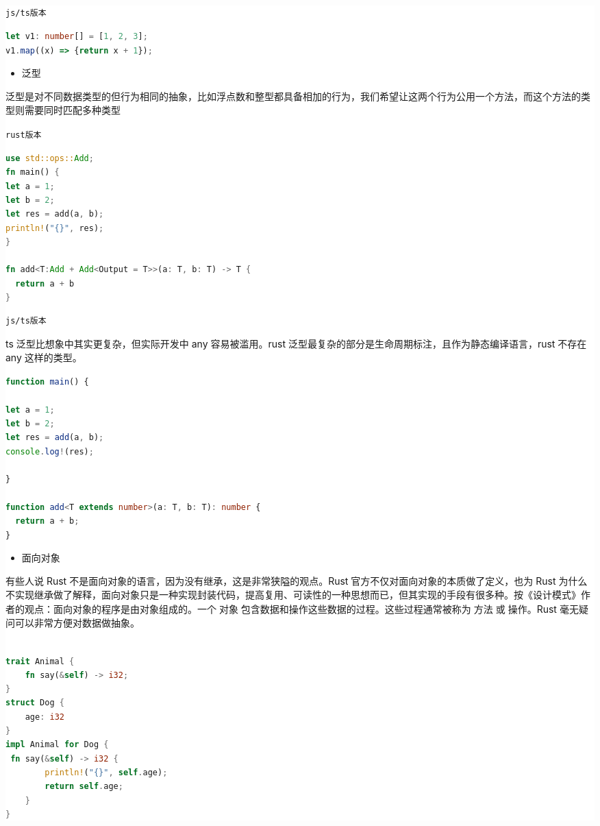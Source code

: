 `js/ts版本`

```typescript
let v1: number[] = [1, 2, 3];
v1.map((x) => {return x + 1});
```

- 泛型

泛型是对不同数据类型的但行为相同的抽象，比如浮点数和整型都具备相加的行为，我们希望让这两个行为公用一个方法，而这个方法的类型则需要同时匹配多种类型

`rust版本`

``` rust
use std::ops::Add;
fn main() {
let a = 1;
let b = 2;
let res = add(a, b);
println!("{}", res);
}

fn add<T:Add + Add<Output = T>>(a: T, b: T) -> T {
  return a + b
}

```
`js/ts版本`

ts 泛型比想象中其实更复杂，但实际开发中 any 容易被滥用。rust 泛型最复杂的部分是生命周期标注，且作为静态编译语言，rust 不存在 any 这样的类型。
``` typescript
function main() {

let a = 1;
let b = 2;
let res = add(a, b);
console.log!(res);

}

function add<T extends number>(a: T, b: T): number {
  return a + b;
}

```


- 面向对象

有些人说 Rust 不是面向对象的语言，因为没有继承，这是非常狭隘的观点。Rust 官方不仅对面向对象的本质做了定义，也为 Rust 为什么不实现继承做了解释，面向对象只是一种实现封装代码，提高复用、可读性的一种思想而已，但其实现的手段有很多种。按《设计模式》作者的观点：面向对象的程序是由对象组成的。一个 对象 包含数据和操作这些数据的过程。这些过程通常被称为 方法 或 操作。Rust 毫无疑问可以非常方便对数据做抽象。


``` rust

trait Animal {
    fn say(&self) -> i32;
}
struct Dog {
    age: i32
}
impl Animal for Dog {
 fn say(&self) -> i32 {
        println!("{}", self.age);
        return self.age;
    }
}


```